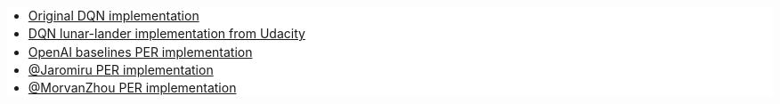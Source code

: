 * [Original DQN implementation](https://sites.google.com/a/deepmind.com/dqn/)
* [DQN lunar-lander implementation from Udacity](https://github.com/udacity/deep-reinforcement-learning/tree/master/dqn/solution)
* [OpenAI baselines PER implementation](https://github.com/openai/baselines/blob/master/baselines/deepq/)
* [@Jaromiru PER implementation](https://github.com/jaromiru/AI-blog/blob/master/SumTree.py)
* [@MorvanZhou PER implementation](https://github.com/MorvanZhou/Reinforcement-learning-with-tensorflow/blob/master/contents/5.2_Prioritized_Replay_DQN/RL_brain.py)